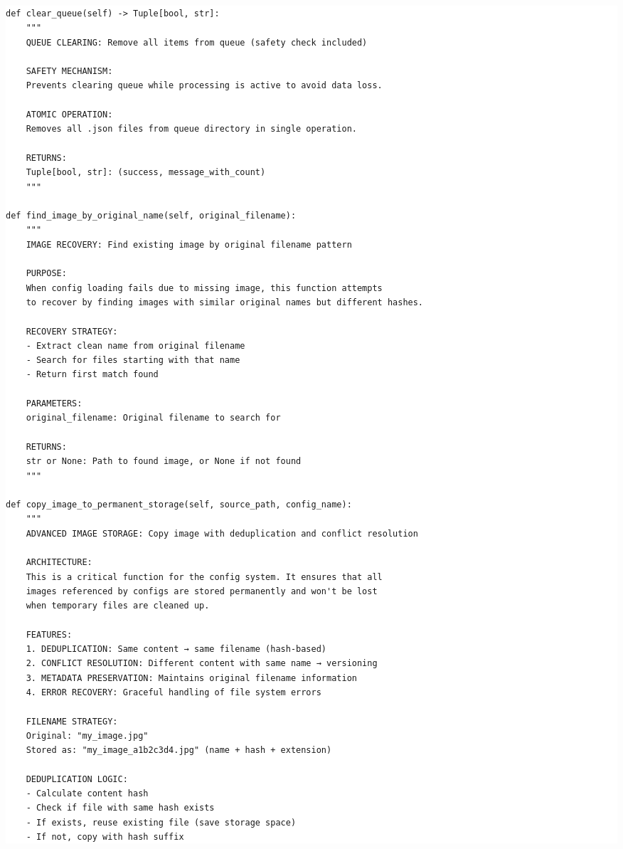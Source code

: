     def clear_queue(self) -> Tuple[bool, str]:
        """
        QUEUE CLEARING: Remove all items from queue (safety check included)
        
        SAFETY MECHANISM:
        Prevents clearing queue while processing is active to avoid data loss.
        
        ATOMIC OPERATION:
        Removes all .json files from queue directory in single operation.
        
        RETURNS:
        Tuple[bool, str]: (success, message_with_count)
        """

    def find_image_by_original_name(self, original_filename):
        """
        IMAGE RECOVERY: Find existing image by original filename pattern
        
        PURPOSE:
        When config loading fails due to missing image, this function attempts
        to recover by finding images with similar original names but different hashes.
        
        RECOVERY STRATEGY:
        - Extract clean name from original filename
        - Search for files starting with that name
        - Return first match found
        
        PARAMETERS:
        original_filename: Original filename to search for
        
        RETURNS:
        str or None: Path to found image, or None if not found
        """

    def copy_image_to_permanent_storage(self, source_path, config_name):
        """
        ADVANCED IMAGE STORAGE: Copy image with deduplication and conflict resolution
        
        ARCHITECTURE:
        This is a critical function for the config system. It ensures that all
        images referenced by configs are stored permanently and won't be lost
        when temporary files are cleaned up.
        
        FEATURES:
        1. DEDUPLICATION: Same content → same filename (hash-based)
        2. CONFLICT RESOLUTION: Different content with same name → versioning
        3. METADATA PRESERVATION: Maintains original filename information
        4. ERROR RECOVERY: Graceful handling of file system errors
        
        FILENAME STRATEGY:
        Original: "my_image.jpg"
        Stored as: "my_image_a1b2c3d4.jpg" (name + hash + extension)
        
        DEDUPLICATION LOGIC:
        - Calculate content hash
        - Check if file with same hash exists
        - If exists, reuse existing file (save storage space)
        - If not, copy with hash suffix
        
